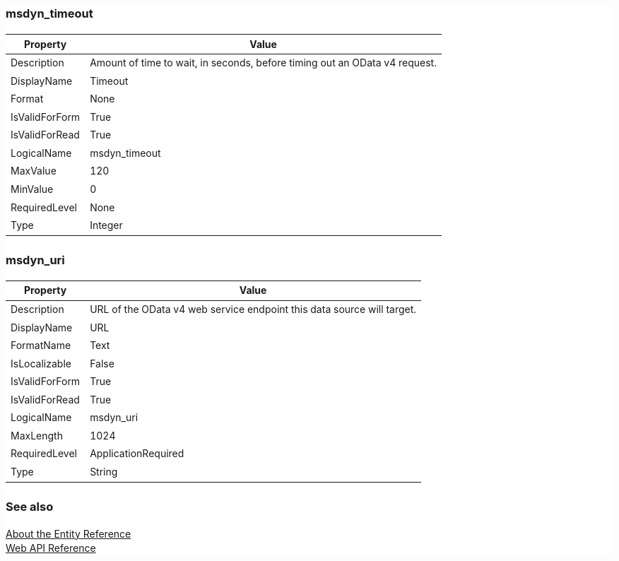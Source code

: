 

### <a name="BKMK_msdyn_timeout"></a> msdyn_timeout

|Property|Value|
|--------|-----|
|Description|Amount of time to wait, in seconds, before timing out an OData v4 request.|
|DisplayName|Timeout|
|Format|None|
|IsValidForForm|True|
|IsValidForRead|True|
|LogicalName|msdyn_timeout|
|MaxValue|120|
|MinValue|0|
|RequiredLevel|None|
|Type|Integer|


### <a name="BKMK_msdyn_uri"></a> msdyn_uri

|Property|Value|
|--------|-----|
|Description|URL of the OData v4 web service endpoint this data source will target.|
|DisplayName|URL|
|FormatName|Text|
|IsLocalizable|False|
|IsValidForForm|True|
|IsValidForRead|True|
|LogicalName|msdyn_uri|
|MaxLength|1024|
|RequiredLevel|ApplicationRequired|
|Type|String|



### See also

[About the Entity Reference](../about-entity-reference.md)<br />
[Web API Reference](/dynamics365/customer-engagement/web-api/about)<br />
<xref href="Microsoft.Dynamics.CRM.msdyn_odatav4ds?text=msdyn_odatav4ds EntityType" />